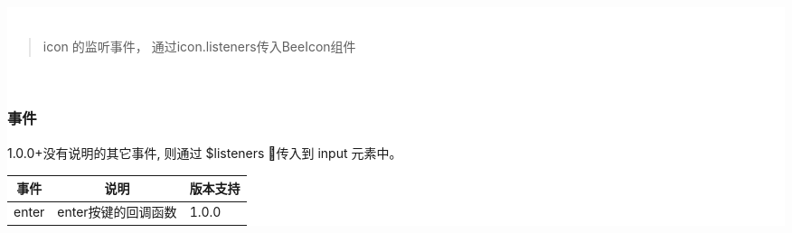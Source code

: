 <br/>

> icon 的监听事件， 通过icon.listeners传入BeeIcon组件

<br/>

### 事件

1.0.0+没有说明的其它事件, 则通过 $listeners 传入到 input 元素中。
<br/>

|事件|说明|版本支持|
|---|---|---|
|enter|enter按键的回调函数|1.0.0|
